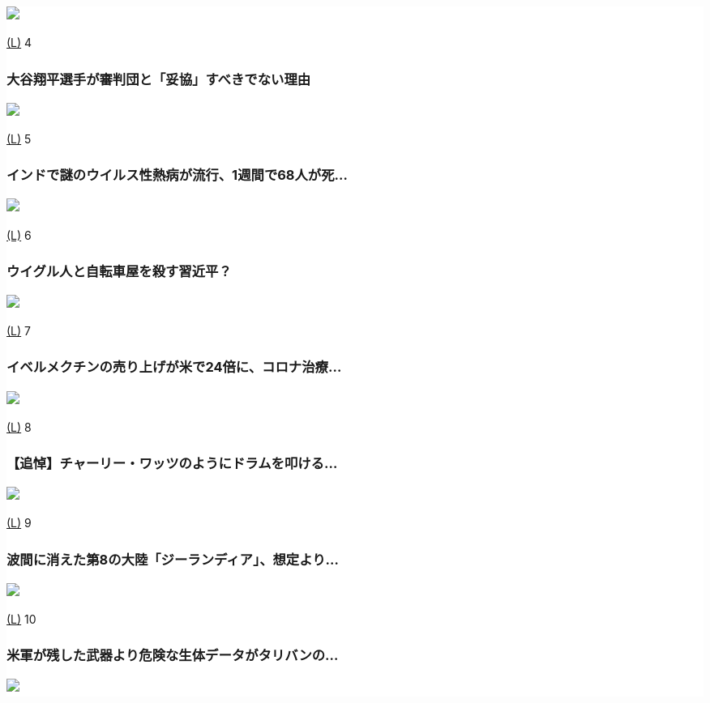 ![](https://www.newsweekjapan.jp/stories/assets_c/2021/06/reuters__20210623090509-thumb-autox131-257516.jpg)

[(L)](https://www.newsweekjapan.jp/stories/world/2021/06/post-96559.php)
4

### 大谷翔平選手が審判団と「妥協」すべきでない理由

![](https://www.newsweekjapan.jp/reizei/assets_c/2021/09/shohei210901-ball-thumb-autox131-267610.jpg)

[(L)](https://www.newsweekjapan.jp/reizei/2021/09/post-1242.php)
5

### インドで謎のウイルス性熱病が流行、1週間で68人が死…

![](https://www.newsweekjapan.jp/stories/assets_c/2021/09/210902india-thumb-autox131-267850.jpeg)

[(L)](https://www.newsweekjapan.jp/stories/world/2021/09/168.php)
6

### ウイグル人と自転車屋を殺す習近平？

![](https://www.newsweekjapan.jp/hayasaka/assets_c/2021/09/hayasaka20210903bicycleseller-top-thumb-autox131-268064.jpg)

[(L)](https://www.newsweekjapan.jp/hayasaka/2021/09/post-16.php)
7

### イベルメクチンの売り上げが米で24倍に、コロナ治療…

![](https://www.newsweekjapan.jp/stories/assets_c/2021/09/210903DRUG-thumb-autox131-268072.jpeg)

[(L)](https://www.newsweekjapan.jp/stories/world/2021/09/24-36.php)
8

### 【追悼】チャーリー・ワッツのようにドラムを叩ける…

![](https://www.newsweekjapan.jp/stories/assets_c/2021/09/210907P36_WAT_01v2-thumb-autox131-267557.jpg)

[(L)](https://www.newsweekjapan.jp/stories/culture/2021/09/post-97021.php)
9

### 波間に消えた第8の大陸「ジーランディア」、想定より…

![](https://www.newsweekjapan.jp/stories/assets_c/2021/09/b762b4643b527ecd97927231b4e1bed69f566aef-thumb-autox131-267687.jpeg)

[(L)](https://www.newsweekjapan.jp/stories/world/2021/09/85-3.php)
10

### 米軍が残した武器より危険な生体データがタリバンの…

![](https://www.newsweekjapan.jp/stories/assets_c/2021/09/webw210901_taliban-thumb-autox131-267624.jpeg)
